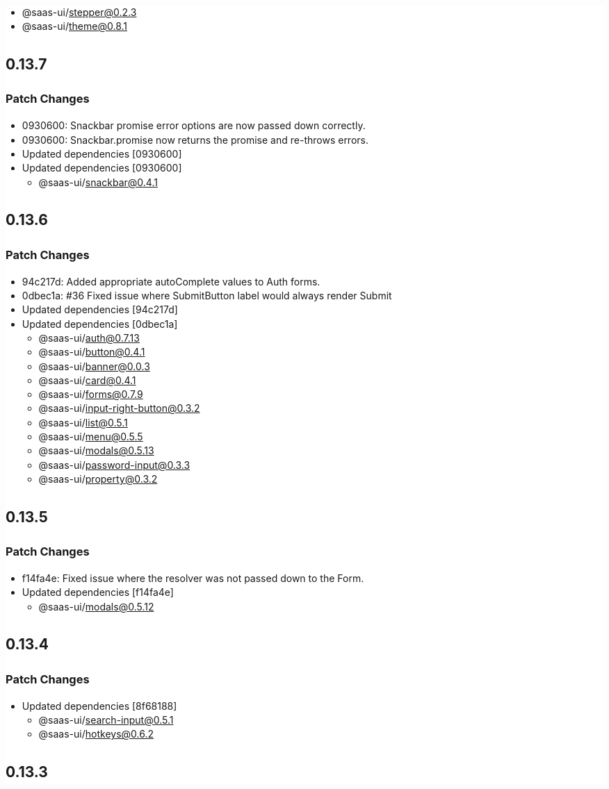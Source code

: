   - @saas-ui/stepper@0.2.3
  - @saas-ui/theme@0.8.1

## 0.13.7

### Patch Changes

- 0930600: Snackbar promise error options are now passed down correctly.
- 0930600: Snackbar.promise now returns the promise and re-throws errors.
- Updated dependencies [0930600]
- Updated dependencies [0930600]
  - @saas-ui/snackbar@0.4.1

## 0.13.6

### Patch Changes

- 94c217d: Added appropriate autoComplete values to Auth forms.
- 0dbec1a: #36 Fixed issue where SubmitButton label would always render Submit
- Updated dependencies [94c217d]
- Updated dependencies [0dbec1a]
  - @saas-ui/auth@0.7.13
  - @saas-ui/button@0.4.1
  - @saas-ui/banner@0.0.3
  - @saas-ui/card@0.4.1
  - @saas-ui/forms@0.7.9
  - @saas-ui/input-right-button@0.3.2
  - @saas-ui/list@0.5.1
  - @saas-ui/menu@0.5.5
  - @saas-ui/modals@0.5.13
  - @saas-ui/password-input@0.3.3
  - @saas-ui/property@0.3.2

## 0.13.5

### Patch Changes

- f14fa4e: Fixed issue where the resolver was not passed down to the Form.
- Updated dependencies [f14fa4e]
  - @saas-ui/modals@0.5.12

## 0.13.4

### Patch Changes

- Updated dependencies [8f68188]
  - @saas-ui/search-input@0.5.1
  - @saas-ui/hotkeys@0.6.2

## 0.13.3
